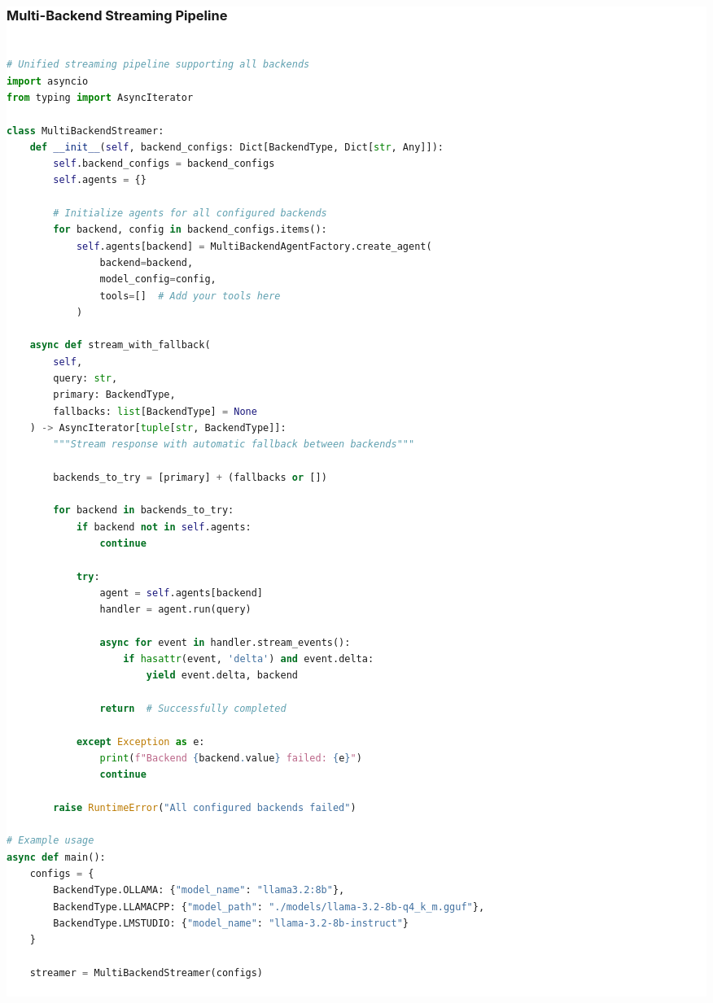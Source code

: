 ```python
```

### Multi-Backend Streaming Pipeline

```python

# Unified streaming pipeline supporting all backends
import asyncio
from typing import AsyncIterator

class MultiBackendStreamer:
    def __init__(self, backend_configs: Dict[BackendType, Dict[str, Any]]):
        self.backend_configs = backend_configs
        self.agents = {}
        
        # Initialize agents for all configured backends
        for backend, config in backend_configs.items():
            self.agents[backend] = MultiBackendAgentFactory.create_agent(
                backend=backend,
                model_config=config,
                tools=[]  # Add your tools here
            )
    
    async def stream_with_fallback(
        self, 
        query: str, 
        primary: BackendType,
        fallbacks: list[BackendType] = None
    ) -> AsyncIterator[tuple[str, BackendType]]:
        """Stream response with automatic fallback between backends"""
        
        backends_to_try = [primary] + (fallbacks or [])
        
        for backend in backends_to_try:
            if backend not in self.agents:
                continue
                
            try:
                agent = self.agents[backend]
                handler = agent.run(query)
                
                async for event in handler.stream_events():
                    if hasattr(event, 'delta') and event.delta:
                        yield event.delta, backend
                        
                return  # Successfully completed
                
            except Exception as e:
                print(f"Backend {backend.value} failed: {e}")
                continue
                
        raise RuntimeError("All configured backends failed")

# Example usage
async def main():
    configs = {
        BackendType.OLLAMA: {"model_name": "llama3.2:8b"},
        BackendType.LLAMACPP: {"model_path": "./models/llama-3.2-8b-q4_k_m.gguf"},
        BackendType.LMSTUDIO: {"model_name": "llama-3.2-8b-instruct"}
    }
    
    streamer = MultiBackendStreamer(configs)
    
```